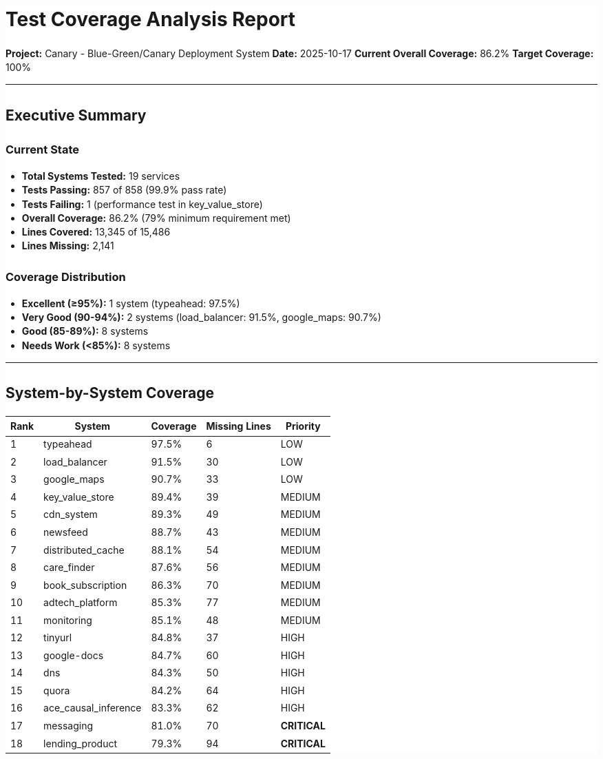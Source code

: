 # Test Coverage Analysis Report
**Project:** Canary - Blue-Green/Canary Deployment System
**Date:** 2025-10-17
**Current Overall Coverage:** 86.2%
**Target Coverage:** 100%

---

## Executive Summary

### Current State
- **Total Systems Tested:** 19 services
- **Tests Passing:** 857 of 858 (99.9% pass rate)
- **Tests Failing:** 1 (performance test in key_value_store)
- **Overall Coverage:** 86.2% (79% minimum requirement met)
- **Lines Covered:** 13,345 of 15,486
- **Lines Missing:** 2,141

### Coverage Distribution
- **Excellent (≥95%):** 1 system (typeahead: 97.5%)
- **Very Good (90-94%):** 2 systems (load_balancer: 91.5%, google_maps: 90.7%)
- **Good (85-89%):** 8 systems
- **Needs Work (<85%):** 8 systems

---

## System-by-System Coverage

| Rank | System | Coverage | Missing Lines | Priority |
|------|--------|----------|---------------|----------|
| 1 | typeahead | 97.5% | 6 | LOW |
| 2 | load_balancer | 91.5% | 30 | LOW |
| 3 | google_maps | 90.7% | 33 | LOW |
| 4 | key_value_store | 89.4% | 39 | MEDIUM |
| 5 | cdn_system | 89.3% | 49 | MEDIUM |
| 6 | newsfeed | 88.7% | 43 | MEDIUM |
| 7 | distributed_cache | 88.1% | 54 | MEDIUM |
| 8 | care_finder | 87.6% | 56 | MEDIUM |
| 9 | book_subscription | 86.3% | 70 | MEDIUM |
| 10 | adtech_platform | 85.3% | 77 | MEDIUM |
| 11 | monitoring | 85.1% | 48 | MEDIUM |
| 12 | tinyurl | 84.8% | 37 | HIGH |
| 13 | google-docs | 84.7% | 60 | HIGH |
| 14 | dns | 84.3% | 50 | HIGH |
| 15 | quora | 84.2% | 64 | HIGH |
| 16 | ace_causal_inference | 83.3% | 62 | HIGH |
| 17 | messaging | 81.0% | 70 | **CRITICAL** |
| 18 | lending_product | 79.3% | 94 | **CRITICAL** |